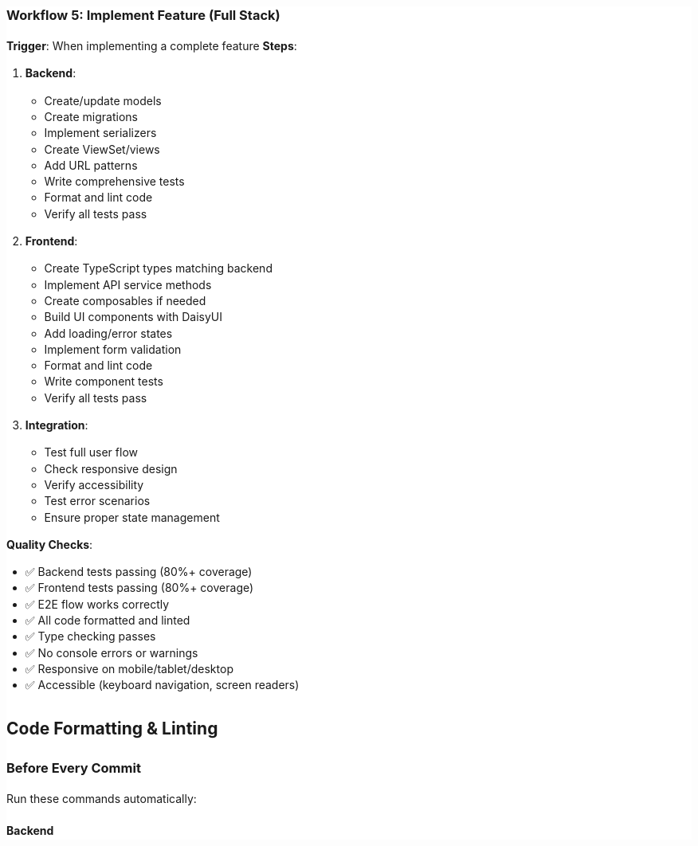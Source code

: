 ### Workflow 5: Implement Feature (Full Stack)

**Trigger**: When implementing a complete feature
**Steps**:

1. **Backend**:

   - Create/update models
   - Create migrations
   - Implement serializers
   - Create ViewSet/views
   - Add URL patterns
   - Write comprehensive tests
   - Format and lint code
   - Verify all tests pass

2. **Frontend**:

   - Create TypeScript types matching backend
   - Implement API service methods
   - Create composables if needed
   - Build UI components with DaisyUI
   - Add loading/error states
   - Implement form validation
   - Format and lint code
   - Write component tests
   - Verify all tests pass

3. **Integration**:
   - Test full user flow
   - Check responsive design
   - Verify accessibility
   - Test error scenarios
   - Ensure proper state management

**Quality Checks**:

- ✅ Backend tests passing (80%+ coverage)
- ✅ Frontend tests passing (80%+ coverage)
- ✅ E2E flow works correctly
- ✅ All code formatted and linted
- ✅ Type checking passes
- ✅ No console errors or warnings
- ✅ Responsive on mobile/tablet/desktop
- ✅ Accessible (keyboard navigation, screen readers)

## Code Formatting & Linting

### Before Every Commit

Run these commands automatically:

#### Backend
